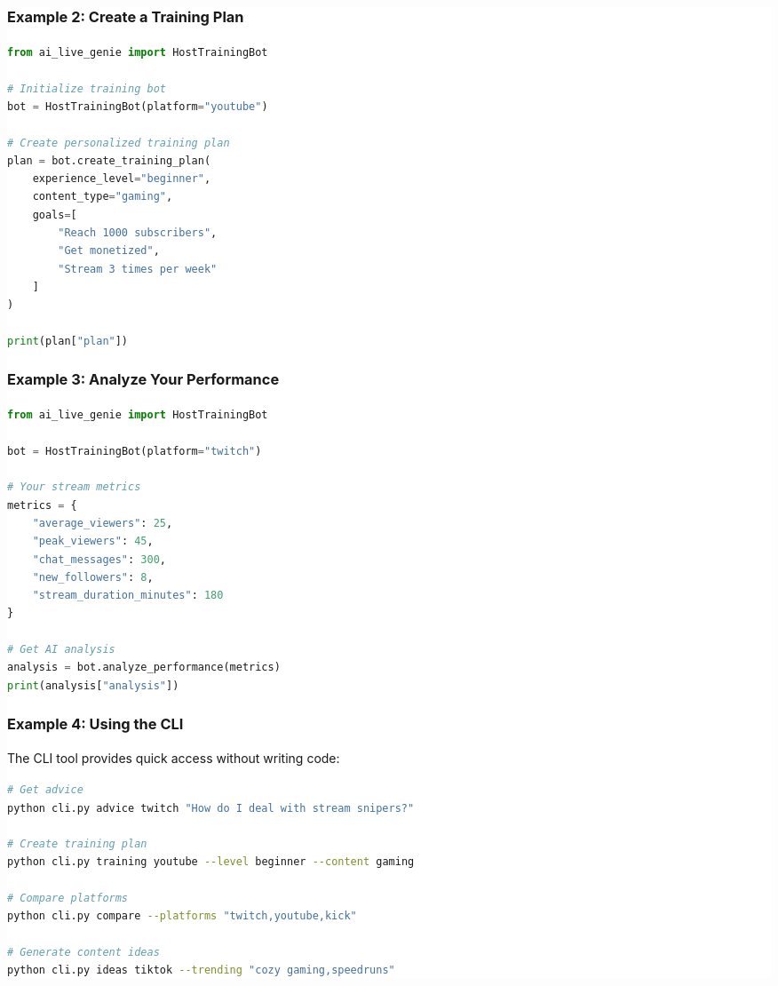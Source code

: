 ### Example 2: Create a Training Plan

```python
from ai_live_genie import HostTrainingBot

# Initialize training bot
bot = HostTrainingBot(platform="youtube")

# Create personalized training plan
plan = bot.create_training_plan(
    experience_level="beginner",
    content_type="gaming",
    goals=[
        "Reach 1000 subscribers",
        "Get monetized",
        "Stream 3 times per week"
    ]
)

print(plan["plan"])
```

### Example 3: Analyze Your Performance

```python
from ai_live_genie import HostTrainingBot

bot = HostTrainingBot(platform="twitch")

# Your stream metrics
metrics = {
    "average_viewers": 25,
    "peak_viewers": 45,
    "chat_messages": 300,
    "new_followers": 8,
    "stream_duration_minutes": 180
}

# Get AI analysis
analysis = bot.analyze_performance(metrics)
print(analysis["analysis"])
```

### Example 4: Using the CLI

The CLI tool provides quick access without writing code:

```bash
# Get advice
python cli.py advice twitch "How do I deal with stream snipers?"

# Create training plan
python cli.py training youtube --level beginner --content gaming

# Compare platforms
python cli.py compare --platforms "twitch,youtube,kick"

# Generate content ideas
python cli.py ideas tiktok --trending "cozy gaming,speedruns"
```
